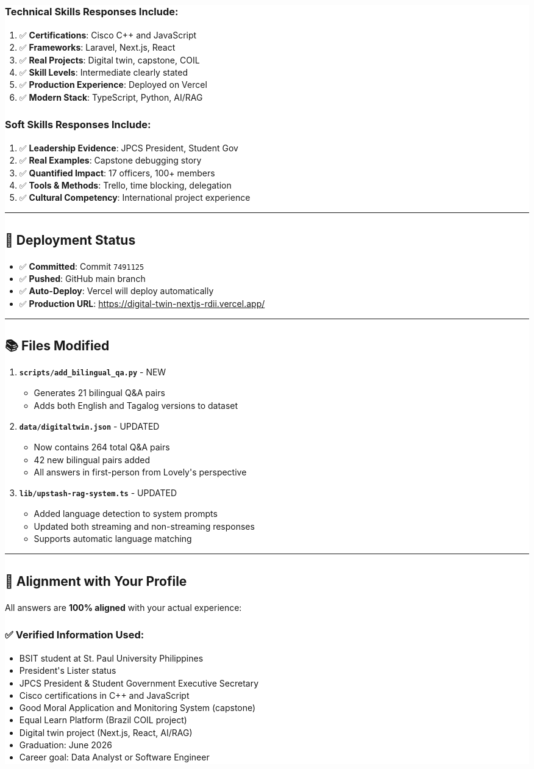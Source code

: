 ### Technical Skills Responses Include:
1. ✅ **Certifications**: Cisco C++ and JavaScript
2. ✅ **Frameworks**: Laravel, Next.js, React
3. ✅ **Real Projects**: Digital twin, capstone, COIL
4. ✅ **Skill Levels**: Intermediate clearly stated
5. ✅ **Production Experience**: Deployed on Vercel
6. ✅ **Modern Stack**: TypeScript, Python, AI/RAG

### Soft Skills Responses Include:
1. ✅ **Leadership Evidence**: JPCS President, Student Gov
2. ✅ **Real Examples**: Capstone debugging story
3. ✅ **Quantified Impact**: 17 officers, 100+ members
4. ✅ **Tools & Methods**: Trello, time blocking, delegation
5. ✅ **Cultural Competency**: International project experience

---

## 🚀 Deployment Status

- ✅ **Committed**: Commit `7491125`
- ✅ **Pushed**: GitHub main branch
- ✅ **Auto-Deploy**: Vercel will deploy automatically
- ✅ **Production URL**: https://digital-twin-nextjs-rdii.vercel.app/

---

## 📚 Files Modified

1. **`scripts/add_bilingual_qa.py`** - NEW
   - Generates 21 bilingual Q&A pairs
   - Adds both English and Tagalog versions to dataset

2. **`data/digitaltwin.json`** - UPDATED
   - Now contains 264 total Q&A pairs
   - 42 new bilingual pairs added
   - All answers in first-person from Lovely's perspective

3. **`lib/upstash-rag-system.ts`** - UPDATED
   - Added language detection to system prompts
   - Updated both streaming and non-streaming responses
   - Supports automatic language matching

---

## 🎯 Alignment with Your Profile

All answers are **100% aligned** with your actual experience:

### ✅ Verified Information Used:
- BSIT student at St. Paul University Philippines
- President's Lister status
- JPCS President & Student Government Executive Secretary
- Cisco certifications in C++ and JavaScript
- Good Moral Application and Monitoring System (capstone)
- Equal Learn Platform (Brazil COIL project)
- Digital twin project (Next.js, React, AI/RAG)
- Graduation: June 2026
- Career goal: Data Analyst or Software Engineer
